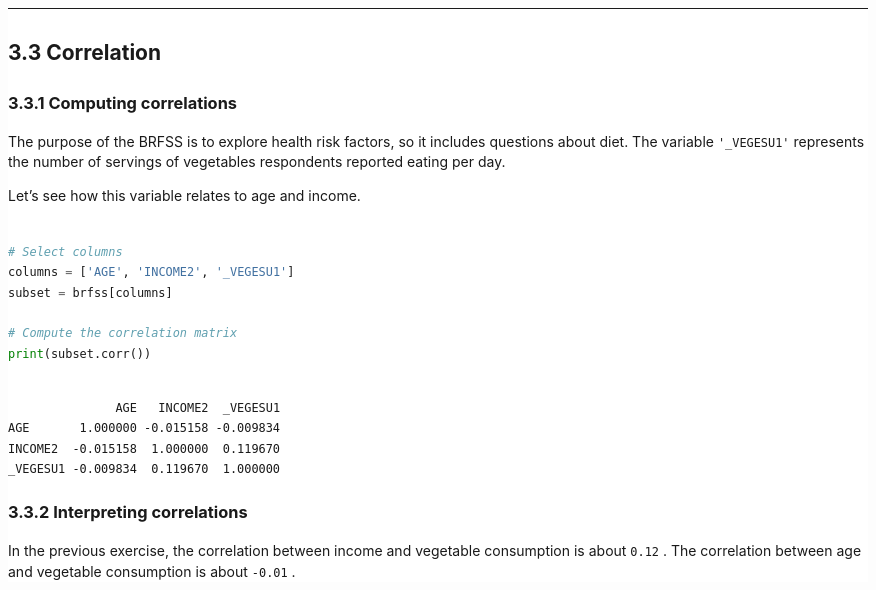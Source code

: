 



---


## **3.3 Correlation**


### **3.3.1 Computing correlations**



 The purpose of the BRFSS is to explore health risk factors, so it includes questions about diet. The variable
 `'_VEGESU1'`
 represents the number of servings of vegetables respondents reported eating per day.




 Let’s see how this variable relates to age and income.





```python

# Select columns
columns = ['AGE', 'INCOME2', '_VEGESU1']
subset = brfss[columns]

# Compute the correlation matrix
print(subset.corr())

```




```

               AGE   INCOME2  _VEGESU1
AGE       1.000000 -0.015158 -0.009834
INCOME2  -0.015158  1.000000  0.119670
_VEGESU1 -0.009834  0.119670  1.000000

```


### **3.3.2 Interpreting correlations**



 In the previous exercise, the correlation between income and vegetable consumption is about
 `0.12`
 . The correlation between age and vegetable consumption is about
 `-0.01`
 .

